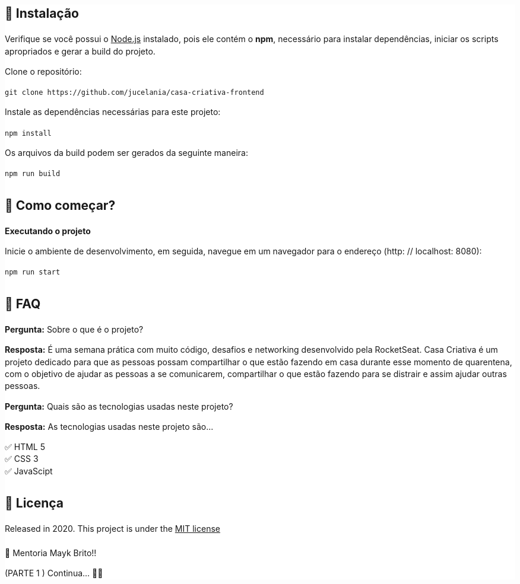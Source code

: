 ## <a id="instalacao"></a> 🚧 Instalação

Verifique se você possui o [Node.js](https://nodejs.org/en/download/) instalado, pois ele contém o <b>npm</b>, necessário para instalar dependências, iniciar os scripts apropriados e gerar a build do projeto.

Clone o repositório:
````
git clone https://github.com/jucelania/casa-criativa-frontend
````
Instale as dependências necessárias para este projeto:

````
npm install
````

Os arquivos da build podem ser gerados da seguinte maneira:

````
npm run build
````
## <a id="como-comecar"></a> 🏁 Como começar?

<b> Executando o projeto</b>

Inicie o ambiente de desenvolvimento, em seguida,  navegue em um navegador para o endereço (http: // localhost: 8080):

````
npm run start
````
## <a id="faq"></a> 💬 FAQ

<b>Pergunta:</b> Sobre o que é o projeto?

<b>Resposta:</b>  É uma semana prática com muito código, desafios e networking desenvolvido pela RocketSeat. Casa Criativa é um projeto dedicado para que as pessoas possam compartilhar o que estão fazendo em casa durante esse momento de quarentena, com o objetivo de ajudar as pessoas a se comunicarem, compartilhar o que estão fazendo para se distrair e assim ajudar outras pessoas.

<b>Pergunta:</b> Quais são as tecnologias usadas neste projeto?

<b>Resposta:</b> As tecnologias usadas neste projeto são...

✅ HTML 5 <br>
✅ CSS 3<br>
✅ JavaScipt


## <a id="licenca"></a> 🍏 Licença

Released in 2020. This project is under the [MIT license](https://nodejs.org/en/download/) 
<br>
<br>
🚀 Mentoria Mayk Brito!! 

(PARTE 1 ) Continua... 🚀🚀
 
